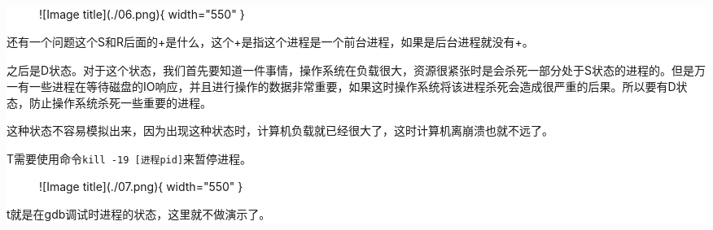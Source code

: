 <figure markdown="span">
  ![Image title](./06.png){ width="550" }
</figure>



还有一个问题这个S和R后面的+是什么，这个+是指这个进程是一个前台进程，如果是后台进程就没有+。


之后是D状态。对于这个状态，我们首先要知道一件事情，操作系统在负载很大，资源很紧张时是会杀死一部分处于S状态的进程的。但是万一有一些进程在等待磁盘的IO响应，并且进行操作的数据非常重要，如果这时操作系统将该进程杀死会造成很严重的后果。所以要有D状态，防止操作系统杀死一些重要的进程。

这种状态不容易模拟出来，因为出现这种状态时，计算机负载就已经很大了，这时计算机离崩溃也就不远了。

T需要使用命令`kill -19 [进程pid]`来暂停进程。

<figure markdown="span">
  ![Image title](./07.png){ width="550" }
</figure>



t就是在gdb调试时进程的状态，这里就不做演示了。
